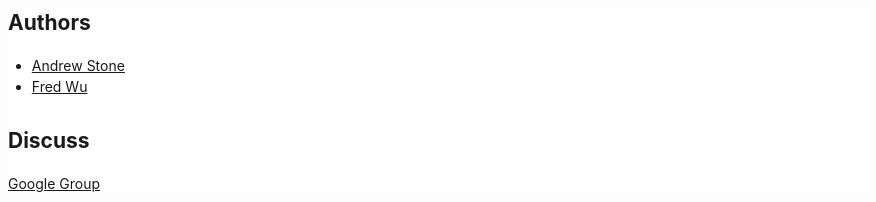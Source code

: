 
## Authors

* [Andrew Stone](http://github.com/stonean)
* [Fred Wu](http://github.com/fredwu)

## Discuss

[Google Group](http://groups.google.com/group/slim-template)
